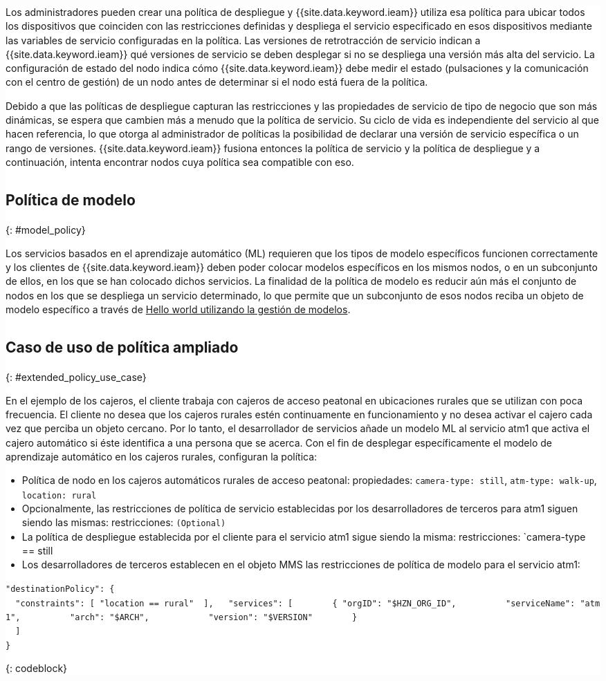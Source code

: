 Los administradores pueden crear una política de despliegue y {{site.data.keyword.ieam}} utiliza esa política para ubicar todos los dispositivos que coinciden con las restricciones definidas y despliega el servicio especificado en esos dispositivos mediante las variables de servicio configuradas en la política. Las versiones de retrotracción de servicio indican a {{site.data.keyword.ieam}} qué versiones de servicio se deben desplegar si no se despliega una versión más alta del servicio. La configuración de estado del nodo indica cómo {{site.data.keyword.ieam}} debe medir el estado (pulsaciones y la comunicación con el centro de gestión) de un nodo antes de determinar si el nodo está fuera de la política.

Debido a que las políticas de despliegue capturan las restricciones y las propiedades de servicio de tipo de negocio que son más dinámicas, se espera que cambien más a menudo que la política de servicio. Su ciclo de vida es independiente del servicio al que hacen referencia, lo que otorga al administrador de políticas la posibilidad de declarar una versión de servicio específica o un rango de versiones. {{site.data.keyword.ieam}} fusiona entonces la política de servicio y la política de despliegue y a continuación, intenta encontrar nodos cuya política sea compatible con eso.

## Política de modelo
{: #model_policy}

Los servicios basados en el aprendizaje automático (ML) requieren que los tipos de modelo específicos funcionen correctamente y los clientes de {{site.data.keyword.ieam}} deben poder colocar modelos específicos en los mismos nodos, o en un subconjunto de ellos, en los que se han colocado dichos servicios. La finalidad de la política de modelo es reducir aún más el conjunto de nodos en los que se despliega un servicio determinado, lo que permite que un subconjunto de esos nodos reciba un objeto de modelo específico a través de [Hello world utilizando la gestión de modelos](../developing/model_management_system.md).

## Caso de uso de política ampliado
{: #extended_policy_use_case}

En el ejemplo de los cajeros, el cliente trabaja con cajeros de acceso peatonal en ubicaciones rurales que se utilizan con poca frecuencia. El cliente no desea que los cajeros rurales estén continuamente en funcionamiento y no desea activar el cajero cada vez que perciba un objeto cercano. Por lo tanto, el desarrollador de servicios añade un modelo ML al servicio atm1 que activa el cajero automático si éste identifica a una persona que se acerca. Con el fin de desplegar específicamente el modelo de aprendizaje automático en los cajeros rurales, configuran la política:

* Política de nodo en los cajeros automáticos rurales de acceso peatonal: propiedades: `camera-type: still`, `atm-type: walk-up`, `location: rural`
* Opcionalmente, las restricciones de política de servicio establecidas por los desarrolladores de terceros para atm1 siguen siendo las mismas: restricciones: `(Optional)`
* La política de despliegue establecida por el cliente para el servicio atm1 sigue siendo la misma: restricciones: `camera-type == still
* Los desarrolladores de terceros establecen en el objeto MMS las restricciones de política de modelo para el servicio atm1:

```
"destinationPolicy": {
  "constraints": [ "location == rural"  ],   "services": [        { "orgID": "$HZN_ORG_ID",          "serviceName": "atm1",          "arch": "$ARCH",            "version": "$VERSION"        }
  ]
}
```
{: codeblock}
